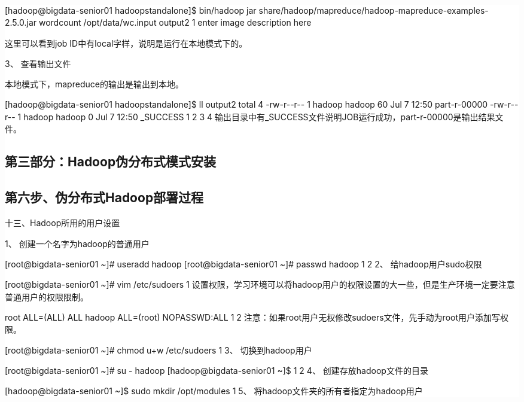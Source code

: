 [hadoop@bigdata-senior01 hadoopstandalone]$ bin/hadoop jar share/hadoop/mapreduce/hadoop-mapreduce-examples-2.5.0.jar wordcount /opt/data/wc.input output2
1
enter image description here

这里可以看到job ID中有local字样，说明是运行在本地模式下的。

3、 查看输出文件

本地模式下，mapreduce的输出是输出到本地。

[hadoop@bigdata-senior01 hadoopstandalone]$ ll output2
total 4
-rw-r--r-- 1 hadoop hadoop 60 Jul  7 12:50 part-r-00000
-rw-r--r-- 1 hadoop hadoop  0 Jul  7 12:50 _SUCCESS
1
2
3
4
输出目录中有_SUCCESS文件说明JOB运行成功，part-r-00000是输出结果文件。 
 

## 第三部分：Hadoop伪分布式模式安装
## 第六步、伪分布式Hadoop部署过程
十三、Hadoop所用的用户设置

1、 创建一个名字为hadoop的普通用户

[root@bigdata-senior01 ~]# useradd hadoop
[root@bigdata-senior01 ~]# passwd hadoop
1
2
2、 给hadoop用户sudo权限

[root@bigdata-senior01 ~]# vim /etc/sudoers
1
设置权限，学习环境可以将hadoop用户的权限设置的大一些，但是生产环境一定要注意普通用户的权限限制。

root    ALL=(ALL)       ALL
hadoop ALL=(root) NOPASSWD:ALL
1
2
注意：如果root用户无权修改sudoers文件，先手动为root用户添加写权限。

[root@bigdata-senior01 ~]# chmod u+w /etc/sudoers
1
3、 切换到hadoop用户

[root@bigdata-senior01 ~]# su - hadoop
[hadoop@bigdata-senior01 ~]$
1
2
4、 创建存放hadoop文件的目录

[hadoop@bigdata-senior01 ~]$ sudo mkdir /opt/modules
1
5、 将hadoop文件夹的所有者指定为hadoop用户
